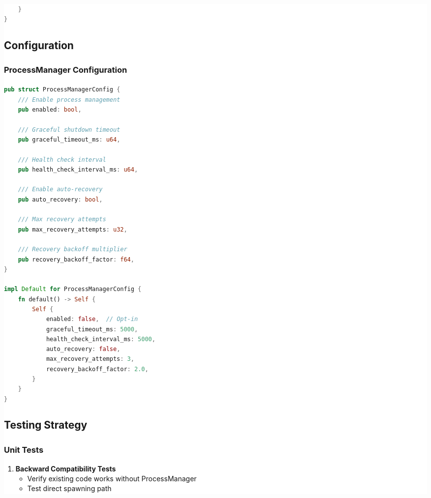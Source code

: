 ```rust
    }
}
```

## Configuration

### ProcessManager Configuration

```rust
pub struct ProcessManagerConfig {
    /// Enable process management
    pub enabled: bool,
    
    /// Graceful shutdown timeout
    pub graceful_timeout_ms: u64,
    
    /// Health check interval
    pub health_check_interval_ms: u64,
    
    /// Enable auto-recovery
    pub auto_recovery: bool,
    
    /// Max recovery attempts
    pub max_recovery_attempts: u32,
    
    /// Recovery backoff multiplier
    pub recovery_backoff_factor: f64,
}

impl Default for ProcessManagerConfig {
    fn default() -> Self {
        Self {
            enabled: false,  // Opt-in
            graceful_timeout_ms: 5000,
            health_check_interval_ms: 5000,
            auto_recovery: false,
            max_recovery_attempts: 3,
            recovery_backoff_factor: 2.0,
        }
    }
}
```

## Testing Strategy

### Unit Tests

1. **Backward Compatibility Tests**
   - Verify existing code works without ProcessManager
   - Test direct spawning path

